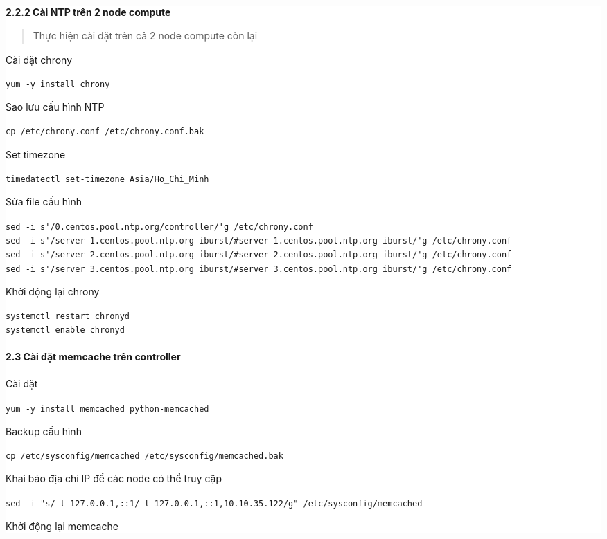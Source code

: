 **2.2.2 Cài NTP trên 2 node compute**

> Thực hiện cài đặt trên cả 2 node compute còn lại

Cài đặt chrony

```
yum -y install chrony
```

Sao lưu cấu hình NTP

```
cp /etc/chrony.conf /etc/chrony.conf.bak
```

Set timezone

```
timedatectl set-timezone Asia/Ho_Chi_Minh
```

Sửa file cấu hình

```
sed -i s'/0.centos.pool.ntp.org/controller/'g /etc/chrony.conf
sed -i s'/server 1.centos.pool.ntp.org iburst/#server 1.centos.pool.ntp.org iburst/'g /etc/chrony.conf
sed -i s'/server 2.centos.pool.ntp.org iburst/#server 2.centos.pool.ntp.org iburst/'g /etc/chrony.conf
sed -i s'/server 3.centos.pool.ntp.org iburst/#server 3.centos.pool.ntp.org iburst/'g /etc/chrony.conf
```

Khởi động lại chrony

```
systemctl restart chronyd
systemctl enable chronyd
```

#### 2.3 Cài đặt memcache trên controller

Cài đặt

```
yum -y install memcached python-memcached
```

Backup cấu hình

```
cp /etc/sysconfig/memcached /etc/sysconfig/memcached.bak
```

Khai báo địa chỉ IP để các node có thể truy cập

```
sed -i "s/-l 127.0.0.1,::1/-l 127.0.0.1,::1,10.10.35.122/g" /etc/sysconfig/memcached
```

Khởi động lại memcache
